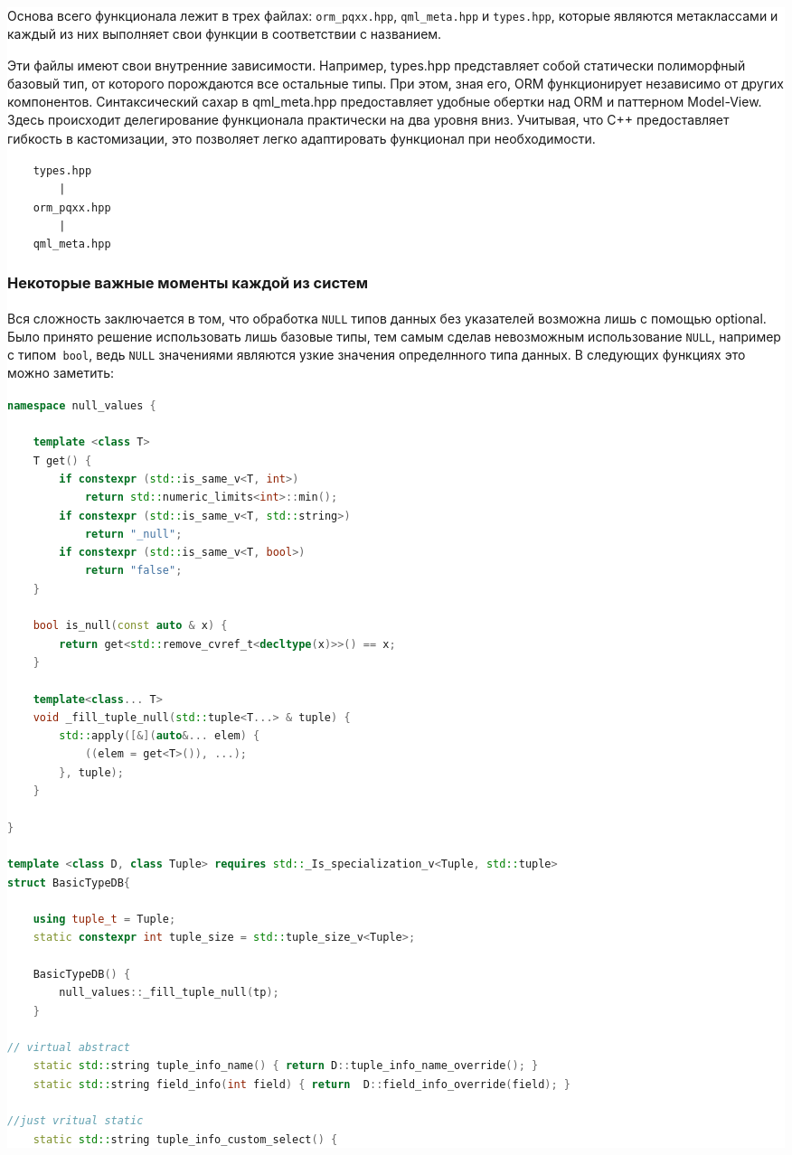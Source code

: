 Основа всего функционала лежит в трех файлах: `orm_pqxx.hpp`, `qml_meta.hpp` и `types.hpp`, которые являются метаклассами и каждый из них выполняет свои функции в соответствии с названием.

Эти файлы имеют свои внутренние зависимости. Например, types.hpp представляет собой статически полиморфный базовый тип, от которого порождаются все остальные типы. При этом, зная его, ORM функционирует независимо от других компонентов. Синтаксический сахар в qml_meta.hpp предоставляет удобные обертки над ORM и паттерном Model-View. Здесь происходит делегирование функционала практически на два уровня вниз. Учитывая, что C++ предоставляет гибкость в кастомизации, это позволяет легко адаптировать функционал при необходимости.
```txt
    types.hpp 
        |
    orm_pqxx.hpp
        |
    qml_meta.hpp
``` 

### Некоторые важные моменты каждой из систем
Вся сложность заключается в том, что обработка `NULL` типов данных без указателей возможна лишь с помощью optional. Было принято решение использовать лишь базовые типы,
тем самым сделав невозможным использование `NULL`, например с типом` bool`, ведь `NULL` значениями являются узкие значения определнного типа данных. В следующих функциях это можно заметить:

```c++
namespace null_values {

	template <class T>
	T get() {
		if constexpr (std::is_same_v<T, int>)
			return std::numeric_limits<int>::min();
		if constexpr (std::is_same_v<T, std::string>)
			return "_null";
		if constexpr (std::is_same_v<T, bool>)
			return "false";
	}

	bool is_null(const auto & x) {
		return get<std::remove_cvref_t<decltype(x)>>() == x;
	}

	template<class... T>
	void _fill_tuple_null(std::tuple<T...> & tuple) {
		std::apply([&](auto&... elem) {
			((elem = get<T>()), ...);
		}, tuple);
	}

}

template <class D, class Tuple> requires std::_Is_specialization_v<Tuple, std::tuple>
struct BasicTypeDB{

	using tuple_t = Tuple;
	static constexpr int tuple_size = std::tuple_size_v<Tuple>;

	BasicTypeDB() {
		null_values::_fill_tuple_null(tp);
	}

// virtual abstract
	static std::string tuple_info_name() { return D::tuple_info_name_override(); }
	static std::string field_info(int field) { return  D::field_info_override(field); }

//just vritual static
	static std::string tuple_info_custom_select() {
```